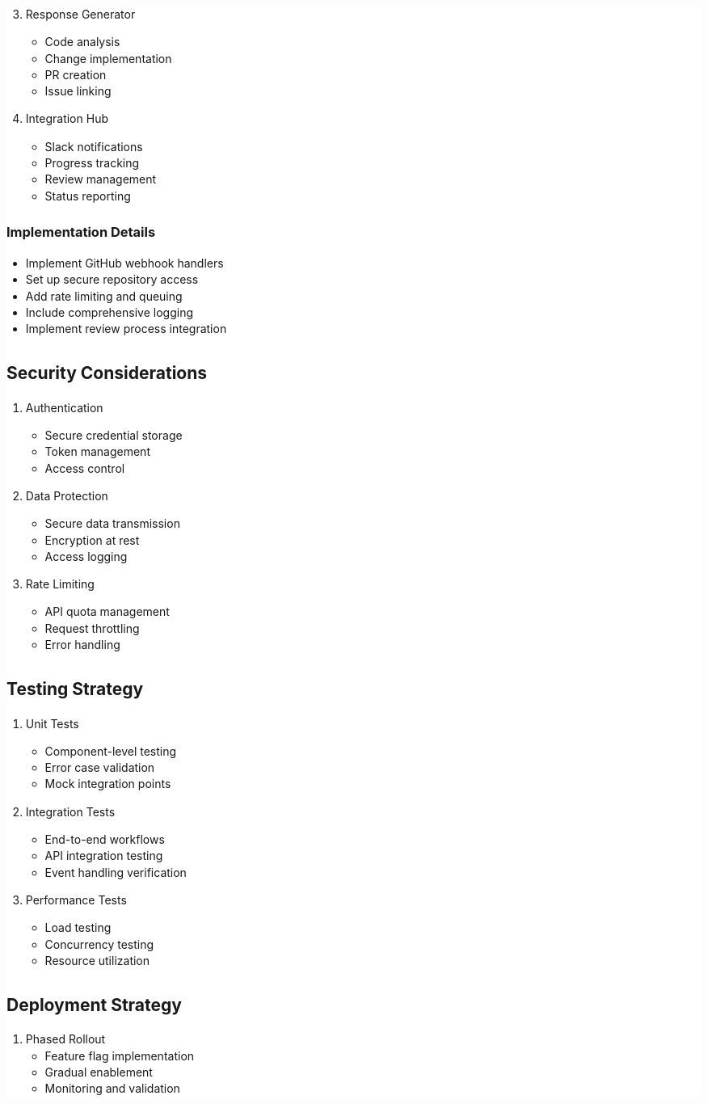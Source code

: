 3. Response Generator
   - Code analysis
   - Change implementation
   - PR creation
   - Issue linking

4. Integration Hub
   - Slack notifications
   - Progress tracking
   - Review management
   - Status reporting

### Implementation Details
- Implement GitHub webhook handlers
- Set up secure repository access
- Add rate limiting and queuing
- Include comprehensive logging
- Implement review process integration

## Security Considerations
1. Authentication
   - Secure credential storage
   - Token management
   - Access control

2. Data Protection
   - Secure data transmission
   - Encryption at rest
   - Access logging

3. Rate Limiting
   - API quota management
   - Request throttling
   - Error handling

## Testing Strategy
1. Unit Tests
   - Component-level testing
   - Error case validation
   - Mock integration points

2. Integration Tests
   - End-to-end workflows
   - API integration testing
   - Event handling verification

3. Performance Tests
   - Load testing
   - Concurrency testing
   - Resource utilization

## Deployment Strategy
1. Phased Rollout
   - Feature flag implementation
   - Gradual enablement
   - Monitoring and validation
